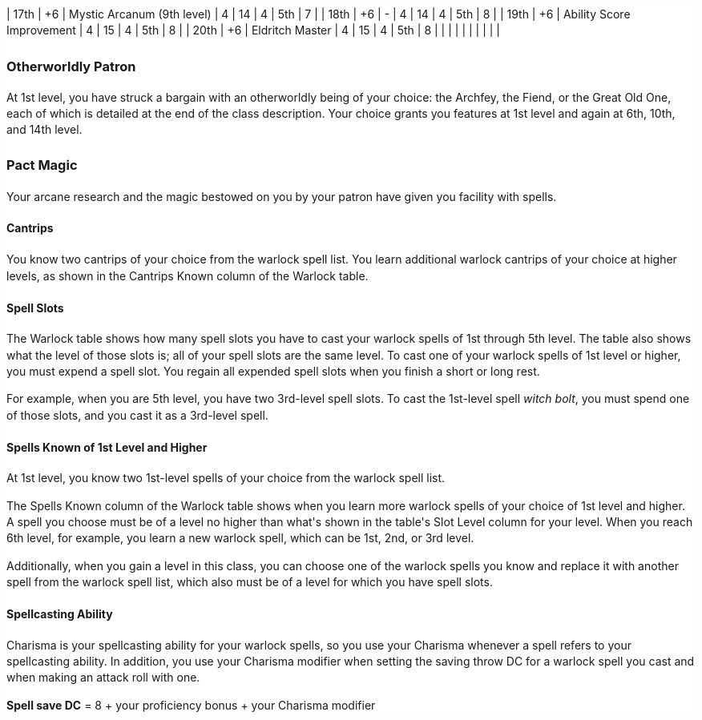 | 17th  | +6                | Mystic Arcanum (9th level)      | 4              | 14           | 4           | 5th        | 7                 |
| 18th  | +6                | -                               | 4              | 14           | 4           | 5th        | 8                 |
| 19th  | +6                | Ability Score Improvement       | 4              | 15           | 4           | 5th        | 8                 |
| 20th  | +6                | Eldritch Master                 | 4              | 15           | 4           | 5th        | 8                 |
|       |                   |                                 |                |              |             |            |                   |

### Otherworldly Patron

At 1st level, you have struck a bargain with an otherworldly being of your choice: the Archfey, the Fiend, or the Great Old One, each of which is detailed at the end of the class description. Your choice grants you features at 1st level and again at 6th, 10th, and 14th level.

### Pact Magic

Your arcane research and the magic bestowed on you by your patron have given you facility with spells.

#### Cantrips

You know two cantrips of your choice from the warlock spell list. You learn additional warlock cantrips of your choice at higher levels, as shown in the Cantrips Known column of the Warlock table.

#### Spell Slots

The Warlock table shows how many spell slots you have to cast your warlock spells of 1st through 5th level. The table also shows what the level of those slots is; all of your spell slots are the same level. To cast one of your warlock spells of 1st level or higher, you must expend a spell slot. You regain all expended spell slots when you finish a short or long rest.

For example, when you are 5th level, you have two 3rd-level spell slots. To cast the 1st-level spell *witch bolt*, you must spend one of those slots, and you cast it as a 3rd-level spell.

#### Spells Known of 1st Level and Higher

At 1st level, you know two 1st-level spells of your choice from the warlock spell list.

The Spells Known column of the Warlock table shows when you learn more warlock spells of your choice of 1st level and higher. A spell you choose must be of a level no higher than what's shown in the table's Slot Level column for your level. When you reach 6th level, for example, you learn a new warlock spell, which can be 1st, 2nd, or 3rd level.

Additionally, when you gain a level in this class, you can choose one of the warlock spells you know and replace it with another spell from the warlock spell list, which also must be of a level for which you have spell slots.

#### Spellcasting Ability

Charisma is your spellcasting ability for your warlock spells, so you use your Charisma whenever a spell refers to your spellcasting ability. In addition, you use your Charisma modifier when setting the saving throw DC for a warlock spell you cast and when making an attack roll with one.

**Spell save DC** = 8 + your proficiency bonus + your Charisma modifier
